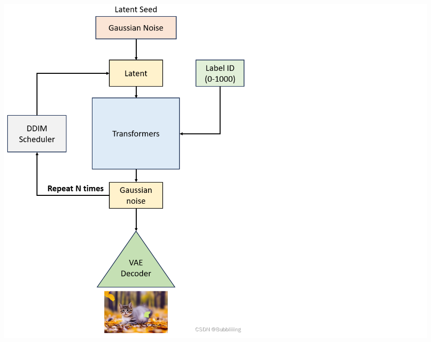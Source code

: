 <img src="%E7%AC%94%E8%AE%B0.assets/DiT%20%E7%94%9F%E6%88%90%E6%B5%81%E7%A8%8B.png" alt="DiT 生成流程" style="zoom: 67%;" />
